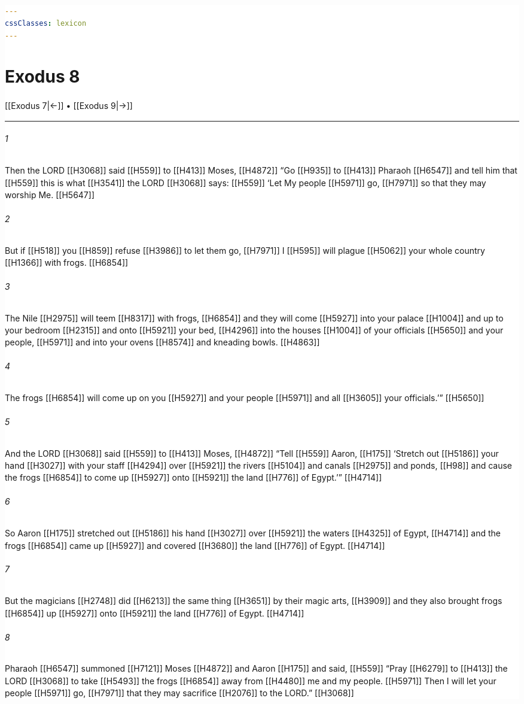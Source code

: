 ```yaml
---
cssClasses: lexicon
---
```


# Exodus 8

[[Exodus 7|←]] • [[Exodus 9|→]]

---

###### 1
Then the LORD [[H3068]] said [[H559]] to [[H413]] Moses, [[H4872]] “Go [[H935]] to [[H413]] Pharaoh [[H6547]] and tell him that [[H559]] this is what [[H3541]] the LORD [[H3068]] says: [[H559]] ‘Let My people [[H5971]] go, [[H7971]] so that they may worship Me. [[H5647]]

###### 2
But if [[H518]] you [[H859]] refuse [[H3986]] to let them go, [[H7971]] I [[H595]] will plague [[H5062]] your whole country [[H1366]] with frogs. [[H6854]]

###### 3
The Nile [[H2975]] will teem [[H8317]] with frogs, [[H6854]] and they will come [[H5927]] into your palace [[H1004]] and up to your bedroom [[H2315]] and onto [[H5921]] your bed, [[H4296]] into the houses [[H1004]] of your officials [[H5650]] and your people, [[H5971]] and into your ovens [[H8574]] and kneading bowls. [[H4863]]

###### 4
The frogs [[H6854]] will come up on you [[H5927]] and your people [[H5971]] and all [[H3605]] your officials.’” [[H5650]]

###### 5
And the LORD [[H3068]] said [[H559]] to [[H413]] Moses, [[H4872]] “Tell [[H559]] Aaron, [[H175]] ‘Stretch out [[H5186]] your hand [[H3027]] with your staff [[H4294]] over [[H5921]] the rivers [[H5104]] and canals [[H2975]] and ponds, [[H98]] and cause the frogs [[H6854]] to come up [[H5927]] onto [[H5921]] the land [[H776]] of Egypt.’” [[H4714]]

###### 6
So Aaron [[H175]] stretched out [[H5186]] his hand [[H3027]] over [[H5921]] the waters [[H4325]] of Egypt, [[H4714]] and the frogs [[H6854]] came up [[H5927]] and covered [[H3680]] the land [[H776]] of Egypt. [[H4714]]

###### 7
But the magicians [[H2748]] did [[H6213]] the same thing [[H3651]] by their magic arts, [[H3909]] and they also brought frogs [[H6854]] up [[H5927]] onto [[H5921]] the land [[H776]] of Egypt. [[H4714]]

###### 8
Pharaoh [[H6547]] summoned [[H7121]] Moses [[H4872]] and Aaron [[H175]] and said, [[H559]] “Pray [[H6279]] to [[H413]] the LORD [[H3068]] to take [[H5493]] the frogs [[H6854]] away from [[H4480]] me and my people. [[H5971]] Then I will let your people [[H5971]] go, [[H7971]] that they may sacrifice [[H2076]] to the LORD.” [[H3068]]
